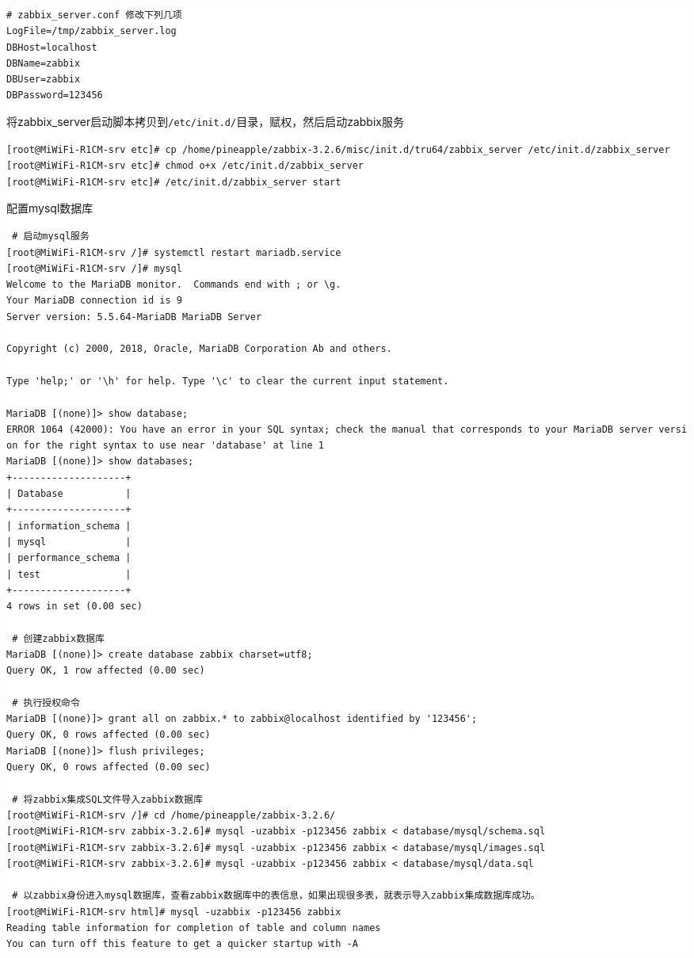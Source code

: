 ```
# zabbix_server.conf 修改下列几项
LogFile=/tmp/zabbix_server.log
DBHost=localhost
DBName=zabbix
DBUser=zabbix
DBPassword=123456
```

将zabbix_server启动脚本拷贝到`/etc/init.d/`目录，赋权，然后启动zabbix服务

```
[root@MiWiFi-R1CM-srv etc]# cp /home/pineapple/zabbix-3.2.6/misc/init.d/tru64/zabbix_server /etc/init.d/zabbix_server
[root@MiWiFi-R1CM-srv etc]# chmod o+x /etc/init.d/zabbix_server 
[root@MiWiFi-R1CM-srv etc]# /etc/init.d/zabbix_server start
```

配置mysql数据库

```
 # 启动mysql服务
[root@MiWiFi-R1CM-srv /]# systemctl restart mariadb.service
[root@MiWiFi-R1CM-srv /]# mysql
Welcome to the MariaDB monitor.  Commands end with ; or \g.
Your MariaDB connection id is 9
Server version: 5.5.64-MariaDB MariaDB Server

Copyright (c) 2000, 2018, Oracle, MariaDB Corporation Ab and others.

Type 'help;' or '\h' for help. Type '\c' to clear the current input statement.

MariaDB [(none)]> show database;
ERROR 1064 (42000): You have an error in your SQL syntax; check the manual that corresponds to your MariaDB server version for the right syntax to use near 'database' at line 1
MariaDB [(none)]> show databases;
+--------------------+
| Database           |
+--------------------+
| information_schema |
| mysql              |
| performance_schema |
| test               |
+--------------------+
4 rows in set (0.00 sec)

 # 创建zabbix数据库
MariaDB [(none)]> create database zabbix charset=utf8;
Query OK, 1 row affected (0.00 sec)

 # 执行授权命令
MariaDB [(none)]> grant all on zabbix.* to zabbix@localhost identified by '123456';
Query OK, 0 rows affected (0.00 sec)
MariaDB [(none)]> flush privileges;
Query OK, 0 rows affected (0.00 sec)

 # 将zabbix集成SQL文件导入zabbix数据库
[root@MiWiFi-R1CM-srv /]# cd /home/pineapple/zabbix-3.2.6/
[root@MiWiFi-R1CM-srv zabbix-3.2.6]# mysql -uzabbix -p123456 zabbix < database/mysql/schema.sql
[root@MiWiFi-R1CM-srv zabbix-3.2.6]# mysql -uzabbix -p123456 zabbix < database/mysql/images.sql
[root@MiWiFi-R1CM-srv zabbix-3.2.6]# mysql -uzabbix -p123456 zabbix < database/mysql/data.sql

 # 以zabbix身份进入mysql数据库，查看zabbix数据库中的表信息，如果出现很多表，就表示导入zabbix集成数据库成功。
[root@MiWiFi-R1CM-srv html]# mysql -uzabbix -p123456 zabbix
Reading table information for completion of table and column names
You can turn off this feature to get a quicker startup with -A
```
